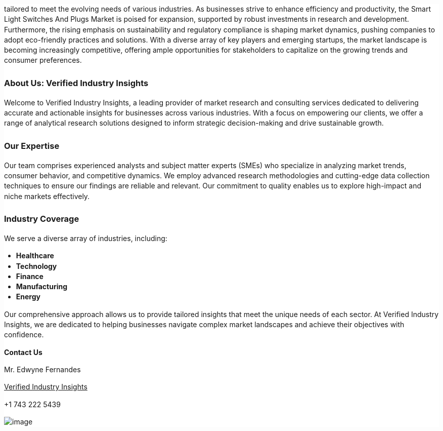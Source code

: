 tailored to meet the evolving needs of various industries. As businesses strive to enhance efficiency and productivity, the Smart Light Switches And Plugs Market is poised for expansion, supported by robust investments in research and development. Furthermore, the rising emphasis on sustainability and regulatory compliance is shaping market dynamics, pushing companies to adopt eco-friendly practices and solutions. With a diverse array of key players and emerging startups, the market landscape is becoming increasingly competitive, offering ample opportunities for stakeholders to capitalize on the growing trends and consumer preferences.</p><h3>About Us: Verified Industry Insights</h3><p>Welcome to Verified Industry Insights, a leading provider of market research and consulting services dedicated to delivering accurate and actionable insights for businesses across various industries. With a focus on empowering our clients, we offer a range of analytical research solutions designed to inform strategic decision-making and drive sustainable growth.</p><h3>Our Expertise</h3><p>Our team comprises experienced analysts and subject matter experts (SMEs) who specialize in analyzing market trends, consumer behavior, and competitive dynamics. We employ advanced research methodologies and cutting-edge data collection techniques to ensure our findings are reliable and relevant. Our commitment to quality enables us to explore high-impact and niche markets effectively.</p><h3>Industry Coverage</h3><p>We serve a diverse array of industries, including:</p><ul><li><strong>Healthcare</strong></li><li><strong>Technology</strong></li><li><strong>Finance</strong></li><li><strong>Manufacturing</strong></li><li><strong>Energy</strong></li></ul><p>Our comprehensive approach allows us to provide tailored insights that meet the unique needs of each sector. At Verified Industry Insights, we are dedicated to helping businesses navigate complex market landscapes and achieve their objectives with confidence.</p><p><strong>Contact Us</strong></p><p>Mr. Edwyne Fernandes</p><p><a href="https://www.verifiedindustryinsights.com/">Verified Industry Insights</a></p><p>+1 743 222 5439</p>
![image](https://github.com/user-attachments/assets/575d6638-ec02-4a35-a666-42d574cd4c06)

